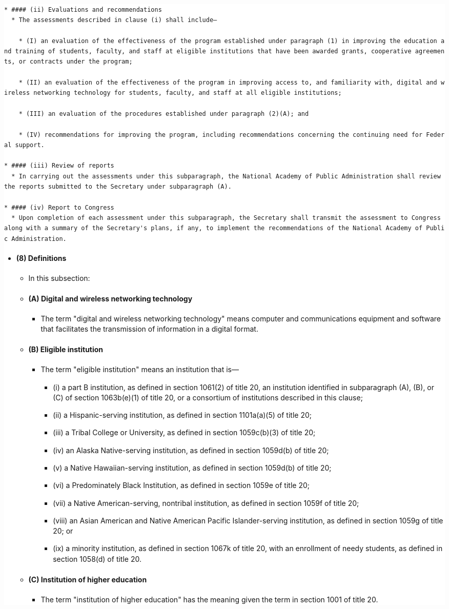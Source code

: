     * #### (ii) Evaluations and recommendations
      * The assessments described in clause (i) shall include—

        * (I) an evaluation of the effectiveness of the program established under paragraph (1) in improving the education and training of students, faculty, and staff at eligible institutions that have been awarded grants, cooperative agreements, or contracts under the program;

        * (II) an evaluation of the effectiveness of the program in improving access to, and familiarity with, digital and wireless networking technology for students, faculty, and staff at all eligible institutions;

        * (III) an evaluation of the procedures established under paragraph (2)(A); and

        * (IV) recommendations for improving the program, including recommendations concerning the continuing need for Federal support.

    * #### (iii) Review of reports
      * In carrying out the assessments under this subparagraph, the National Academy of Public Administration shall review the reports submitted to the Secretary under subparagraph (A).

    * #### (iv) Report to Congress
      * Upon completion of each assessment under this subparagraph, the Secretary shall transmit the assessment to Congress along with a summary of the Secretary's plans, if any, to implement the recommendations of the National Academy of Public Administration.

* #### (8) Definitions
  * In this subsection:

  * #### (A) Digital and wireless networking technology
    * The term "digital and wireless networking technology" means computer and communications equipment and software that facilitates the transmission of information in a digital format.

  * #### (B) Eligible institution
    * The term "eligible institution" means an institution that is—

      * (i) a part B institution, as defined in section 1061(2) of title 20, an institution identified in subparagraph (A), (B), or (C) of section 1063b(e)(1) of title 20, or a consortium of institutions described in this clause;

      * (ii) a Hispanic-serving institution, as defined in section 1101a(a)(5) of title 20;

      * (iii) a Tribal College or University, as defined in section 1059c(b)(3) of title 20;

      * (iv) an Alaska Native-serving institution, as defined in section 1059d(b) of title 20;

      * (v) a Native Hawaiian-serving institution, as defined in section 1059d(b) of title 20;

      * (vi) a Predominately Black Institution, as defined in section 1059e of title 20;

      * (vii) a Native American-serving, nontribal institution, as defined in section 1059f of title 20;

      * (viii) an Asian American and Native American Pacific Islander-serving institution, as defined in section 1059g of title 20; or

      * (ix) a minority institution, as defined in section 1067k of title 20, with an enrollment of needy students, as defined in section 1058(d) of title 20.

  * #### (C) Institution of higher education
    * The term "institution of higher education" has the meaning given the term in section 1001 of title 20.
